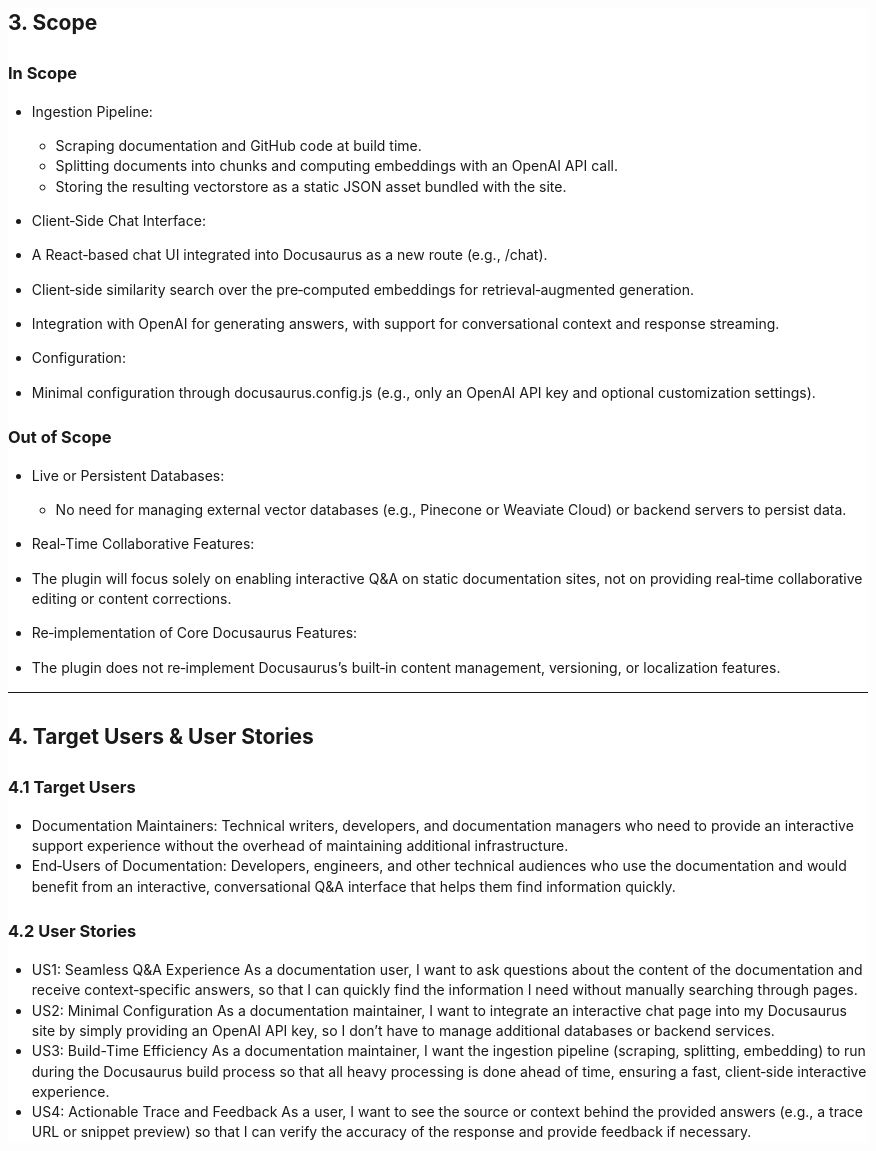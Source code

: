 
## 3. Scope

### In Scope

- Ingestion Pipeline:

  - Scraping documentation and GitHub code at build time.
  - Splitting documents into chunks and computing embeddings with an OpenAI API call.
  - Storing the resulting vectorstore as a static JSON asset bundled with the site.

- Client‑Side Chat Interface:
- A React‑based chat UI integrated into Docusaurus as a new route (e.g., /chat).
- Client‑side similarity search over the pre‑computed embeddings for retrieval‑augmented generation.
- Integration with OpenAI for generating answers, with support for conversational context and response streaming.
- Configuration:
- Minimal configuration through docusaurus.config.js (e.g., only an OpenAI API key and optional customization settings).

### Out of Scope

- Live or Persistent Databases:

  - No need for managing external vector databases (e.g., Pinecone or Weaviate Cloud) or backend servers to persist data.

- Real‑Time Collaborative Features:
- The plugin will focus solely on enabling interactive Q&A on static documentation sites, not on providing real‑time collaborative editing or content corrections.
- Re‑implementation of Core Docusaurus Features:
- The plugin does not re‑implement Docusaurus’s built‑in content management, versioning, or localization features.

---

## 4. Target Users & User Stories

### 4.1 Target Users

- Documentation Maintainers:
  Technical writers, developers, and documentation managers who need to provide an interactive support experience without the overhead of maintaining additional infrastructure.
- End‑Users of Documentation:
  Developers, engineers, and other technical audiences who use the documentation and would benefit from an interactive, conversational Q&A interface that helps them find information quickly.

### 4.2 User Stories

- US1: Seamless Q&A Experience
  As a documentation user, I want to ask questions about the content of the documentation and receive context‑specific answers, so that I can quickly find the information I need without manually searching through pages.
- US2: Minimal Configuration
  As a documentation maintainer, I want to integrate an interactive chat page into my Docusaurus site by simply providing an OpenAI API key, so I don’t have to manage additional databases or backend services.
- US3: Build-Time Efficiency
  As a documentation maintainer, I want the ingestion pipeline (scraping, splitting, embedding) to run during the Docusaurus build process so that all heavy processing is done ahead of time, ensuring a fast, client‑side interactive experience.
- US4: Actionable Trace and Feedback
  As a user, I want to see the source or context behind the provided answers (e.g., a trace URL or snippet preview) so that I can verify the accuracy of the response and provide feedback if necessary.
